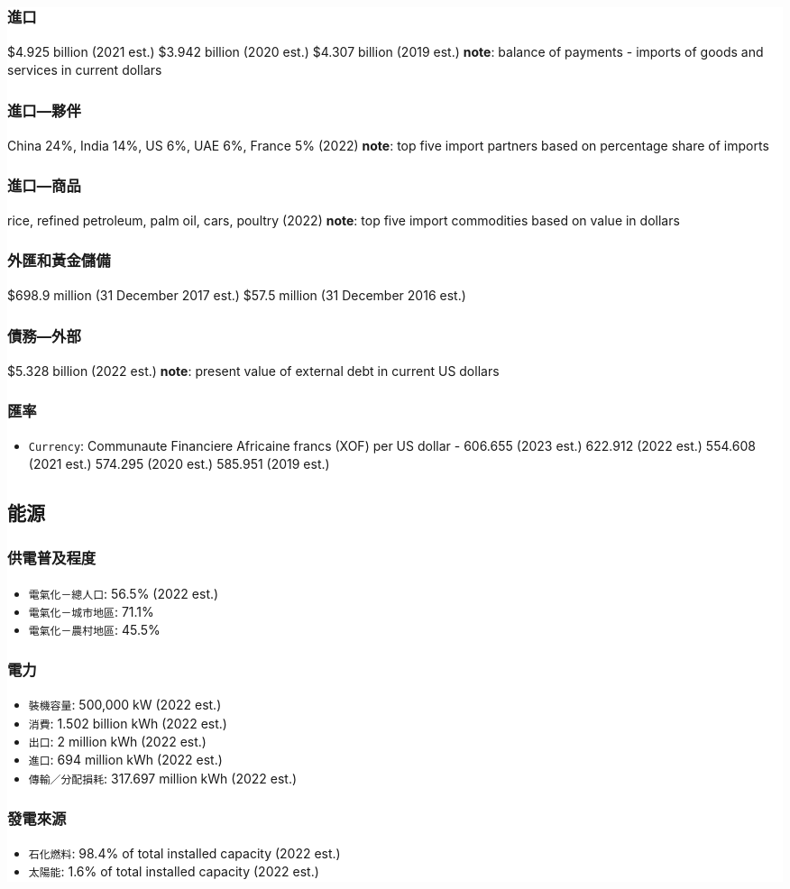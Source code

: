 ### 進口
$4.925 billion (2021 est.)
$3.942 billion (2020 est.)
$4.307 billion (2019 est.)
**note**: balance of payments - imports of goods and services in current dollars

### 進口—夥伴
China 24%, India 14%, US 6%, UAE 6%, France 5% (2022)
**note**: top five import partners based on percentage share of imports

### 進口—商品
rice, refined petroleum, palm oil, cars, poultry (2022)
**note**: top five import commodities based on value in dollars

### 外匯和黃金儲備
$698.9 million (31 December 2017 est.)
$57.5 million (31 December 2016 est.)

### 債務—外部
$5.328 billion (2022 est.)
**note**: present value of external debt in current US dollars

### 匯率
- `Currency`: Communaute Financiere Africaine francs (XOF) per US dollar -
606.655 (2023 est.)
622.912 (2022 est.)
554.608 (2021 est.)
574.295 (2020 est.)
585.951 (2019 est.)

## 能源

### 供電普及程度
- `電氣化－總人口`: 56.5% (2022 est.)
- `電氣化－城市地區`: 71.1%
- `電氣化－農村地區`: 45.5%

### 電力
- `裝機容量`: 500,000 kW (2022 est.)
- `消費`: 1.502 billion kWh (2022 est.)
- `出口`: 2 million kWh (2022 est.)
- `進口`: 694 million kWh (2022 est.)
- `傳輸／分配損耗`: 317.697 million kWh (2022 est.)

### 發電來源
- `石化燃料`: 98.4% of total installed capacity (2022 est.)
- `太陽能`: 1.6% of total installed capacity (2022 est.)
